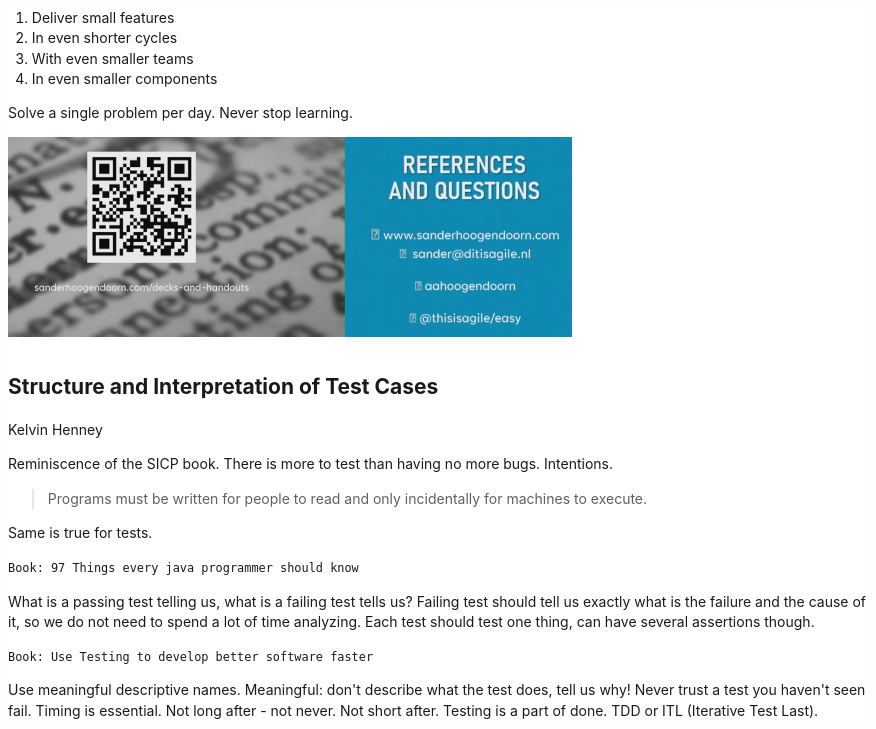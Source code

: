 
1. Deliver small features
1. In even shorter cycles
1. With even smaller teams
1. In even smaller components

Solve a single problem per day.
Never stop learning.

<img style="height: 200px;" src="ms_speaker.png" />


## Structure and Interpretation of Test Cases

Kelvin Henney

Reminiscence of the SICP book.
There is more to test than having no more bugs.
Intentions.

> Programs must be written for people to read and only incidentally for machines to execute.

Same is true for tests.

```
Book: 97 Things every java programmer should know
```

What is a passing test telling us, what is a failing test tells us?
Failing test should tell us exactly what is the failure and the cause of it, so we do not need to spend a lot of time analyzing.
Each test should test one thing, can have several assertions though.

```
Book: Use Testing to develop better software faster
```

Use meaningful descriptive names.
Meaningful: don't describe what the test does, tell us why!
Never trust a test you haven't seen fail.
Timing is essential.
Not long after - not never.
Not short after.
Testing is a part of done.
TDD or ITL (Iterative Test Last).
